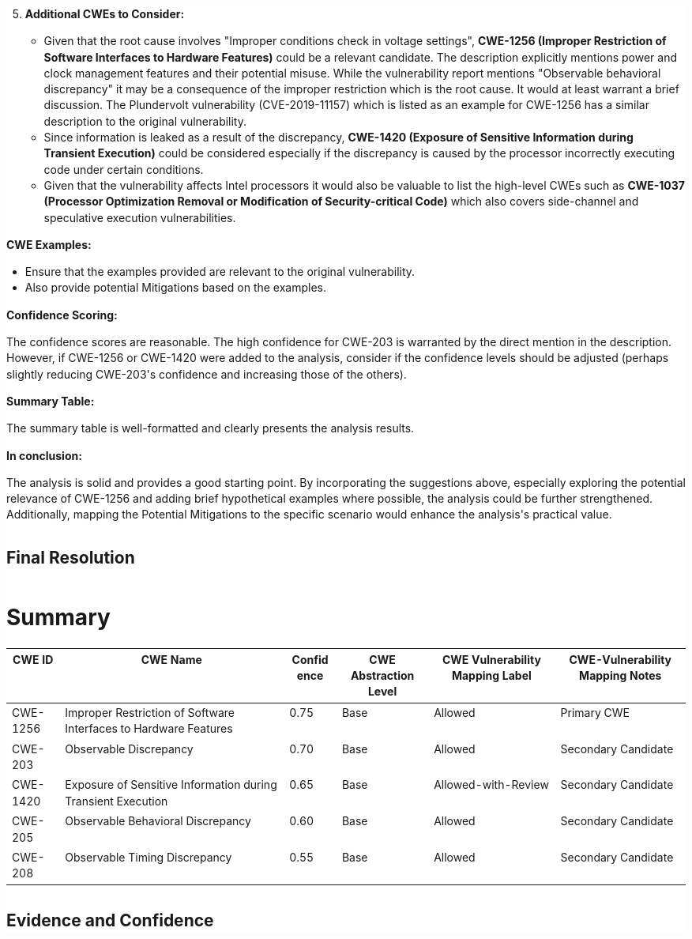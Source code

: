 5.  **Additional CWEs to Consider:**

    *   Given that the root cause involves "Improper conditions check in voltage settings",  **CWE-1256 (Improper Restriction of Software Interfaces to Hardware Features)** could be a relevant candidate. The description explicitly mentions power and clock management features and their potential misuse. While the vulnerability report mentions "Observable behavioral discrepancy" it may be a consequence of the improper restriction which is the root cause. It would at least warrant a brief discussion. The Plundervolt vulnerability (CVE-2019-11157) which is listed as an example for CWE-1256 has a similar description to the original vulnerability.
    *   Since information is leaked as a result of the discrepancy, **CWE-1420 (Exposure of Sensitive Information during Transient Execution)** could be considered especially if the discrepancy is caused by the processor incorrectly executing code under certain conditions.
    *   Given that the vulnerability affects Intel processors it would also be valuable to list the high-level CWEs such as **CWE-1037 (Processor Optimization Removal or Modification of Security-critical Code)** which also covers side-channel and speculative execution vulnerabilities.

**CWE Examples:**
*   Ensure that the examples provided are relevant to the original vulnerability.
*   Also provide potential Mitigations based on the examples.

**Confidence Scoring:**

The confidence scores are reasonable. The high confidence for CWE-203 is warranted by the direct mention in the description. However, if CWE-1256 or CWE-1420 were added to the analysis, consider if the confidence levels should be adjusted (perhaps slightly reducing CWE-203's confidence and increasing those of the others).

**Summary Table:**

The summary table is well-formatted and clearly presents the analysis results.

**In conclusion:**

The analysis is solid and provides a good starting point. By incorporating the suggestions above, especially exploring the potential relevance of CWE-1256 and adding brief hypothetical examples where possible, the analysis could be further strengthened. Additionally, mapping the Potential Mitigations to the specific scenario would enhance the analysis's practical value.

## Final Resolution

# Summary
| CWE ID | CWE Name | Confidence | CWE Abstraction Level | CWE Vulnerability Mapping Label | CWE-Vulnerability Mapping Notes |
|---|---|---|---|---|---|
| CWE-1256 | Improper Restriction of Software Interfaces to Hardware Features | 0.75 | Base | Allowed | Primary CWE |
| CWE-203 | Observable Discrepancy | 0.70 | Base | Allowed | Secondary Candidate |
| CWE-1420 | Exposure of Sensitive Information during Transient Execution | 0.65 | Base | Allowed-with-Review | Secondary Candidate |
| CWE-205 | Observable Behavioral Discrepancy | 0.60 | Base | Allowed | Secondary Candidate |
| CWE-208 | Observable Timing Discrepancy | 0.55 | Base | Allowed | Secondary Candidate |

## Evidence and Confidence
